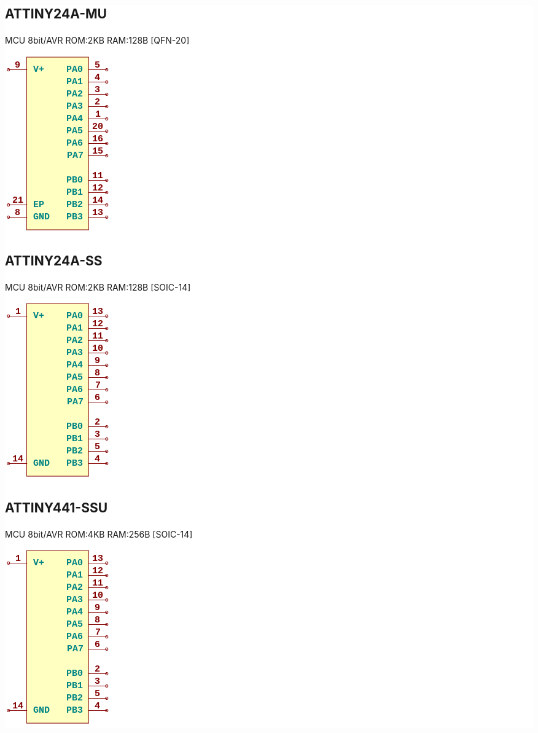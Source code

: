 ## ATTINY24A-MU
MCU 8bit/AVR ROM:2KB RAM:128B [QFN-20]

![ATTINY24A-MU__1__1](/images/Atmel__ATTINY24A-MU__1__1.png?raw=true) 

## ATTINY24A-SS
MCU 8bit/AVR ROM:2KB RAM:128B [SOIC-14]

![ATTINY24A-SS__1__1](/images/Atmel__ATTINY24A-SS__1__1.png?raw=true) 

## ATTINY441-SSU
MCU 8bit/AVR ROM:4KB RAM:256B [SOIC-14]

![ATTINY441-SSU__1__1](/images/Atmel__ATTINY24A-SS__1__1.png?raw=true) 
